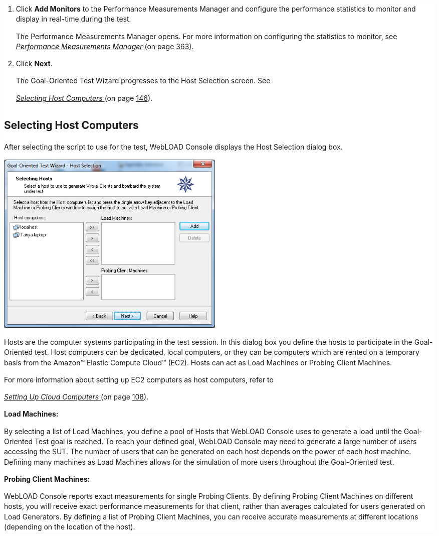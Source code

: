 1. Click **Add Monitors** to the Performance Measurements Manager and configure the performance statistics to monitor and display in real-time during the test.

   The Performance Measurements Manager opens. For more information on configuring the statistics to monitor, see [*Performance Measurements Manager* ](#_bookmark456)(on page [363](#_bookmark455)).
2. Click **Next**.

   The Goal-Oriented Test Wizard progresses to the Host Selection screen. See

   [*Selecting Host Computers* ](#_bookmark162)(on page [146](#_bookmark163)).

## Selecting Host Computers

After selecting the script to use for the test, WebLOAD Console displays the Host Selection dialog box.

![Host Selection Dialog Box](../images/console_users_guide_1028.png)

Hosts are the computer systems participating in the test session. In this dialog box you define the hosts to participate in the Goal-Oriented test. Host computers can be dedicated, local computers, or they can be computers which are rented on a temporary basis from the Amazon™ Elastic Compute Cloud™ (EC2). Hosts can act as Load Machines or Probing Client Machines.

For more information about setting up EC2 computers as host computers, refer to

[*Setting Up Cloud Computers* ](#_bookmark116)(on page [108](#_bookmark116)).

**Load Machines:**

By selecting a list of Load Machines, you define a pool of Hosts that WebLOAD Console uses to generate a load until the Goal-Oriented Test goal is reached. To reach your defined goal, WebLOAD Console may need to generate a large number of users accessing the SUT. The number of users that can be generated on each host depends on the power of each host machine. Defining many machines as Load Machines allows for the simulation of more users throughout the Goal-Oriented test.

**Probing Client Machines:**

WebLOAD Console reports exact measurements for single Probing Clients. By defining Probing Client Machines on different hosts, you will receive exact performance measurements for that client, rather than averages calculated for users generated on Load Generators. By defining a list of Probing Client Machines, you can receive accurate measurements at different locations (depending on the location of the host).
